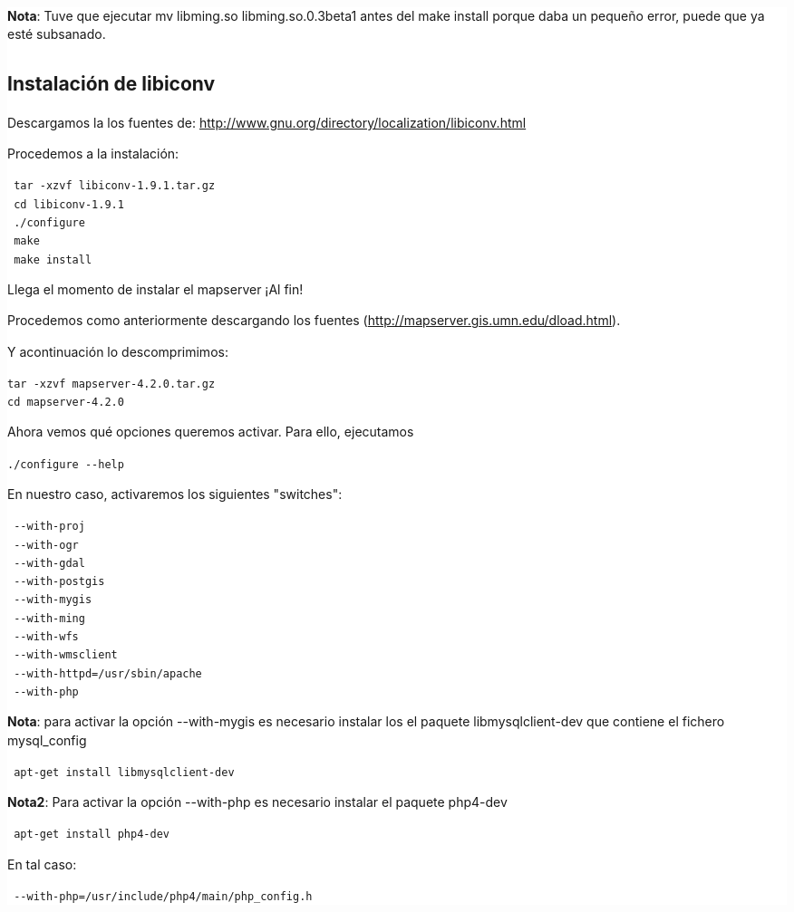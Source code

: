 
__Nota__: Tuve que ejecutar  mv libming.so libming.so.0.3beta1 antes del make 
install porque daba un pequeño error, puede que ya esté subsanado. 

Instalación de libiconv
-----------------------

Descargamos la los fuentes de: 
     http://www.gnu.org/directory/localization/libiconv.html

Procedemos a la instalación:

     tar -xzvf libiconv-1.9.1.tar.gz
     cd libiconv-1.9.1
     ./configure
     make
     make install
   
Llega el momento de instalar el mapserver ¡Al fin!

Procedemos como anteriormente descargando los fuentes 
(http://mapserver.gis.umn.edu/dload.html).

 Y acontinuación lo descomprimimos:

    tar -xzvf mapserver-4.2.0.tar.gz 
    cd mapserver-4.2.0
    
Ahora vemos qué opciones queremos activar. Para ello, ejecutamos

    ./configure --help
  
 En nuestro caso, activaremos los siguientes "switches":
 
     --with-proj
     --with-ogr
     --with-gdal
     --with-postgis
     --with-mygis
     --with-ming
     --with-wfs
     --with-wmsclient
     --with-httpd=/usr/sbin/apache
     --with-php


__Nota__: para activar la opción --with-mygis es necesario instalar los el paquete
libmysqlclient-dev que contiene el fichero mysql_config

     apt-get install libmysqlclient-dev

     
__Nota2__: Para activar la opción --with-php es necesario instalar el paquete
php4-dev
  
     apt-get install php4-dev

En tal caso:

     --with-php=/usr/include/php4/main/php_config.h
